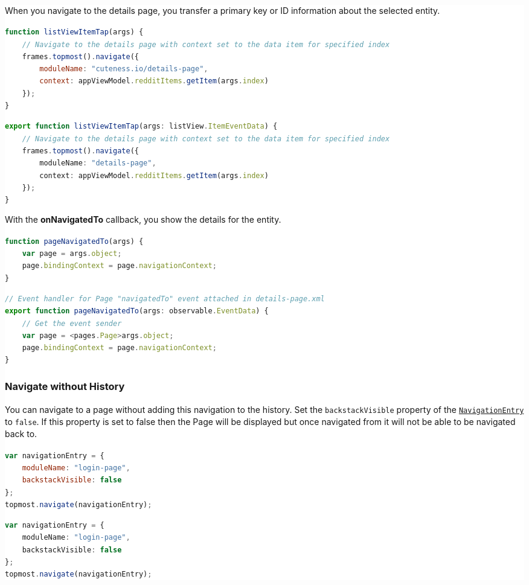 When you navigate to the details page, you transfer a primary key or ID information about the selected entity. 

``` JavaScript
function listViewItemTap(args) {
    // Navigate to the details page with context set to the data item for specified index
    frames.topmost().navigate({
        moduleName: "cuteness.io/details-page",
        context: appViewModel.redditItems.getItem(args.index)
    });
}
```
``` TypeScript
export function listViewItemTap(args: listView.ItemEventData) {
    // Navigate to the details page with context set to the data item for specified index
    frames.topmost().navigate({
        moduleName: "details-page",
        context: appViewModel.redditItems.getItem(args.index)
    });
}
```

With the **onNavigatedTo** callback, you show the details for the entity.

``` JavaScript
function pageNavigatedTo(args) {
    var page = args.object;
    page.bindingContext = page.navigationContext;
}
```
``` TypeScript
// Event handler for Page "navigatedTo" event attached in details-page.xml
export function pageNavigatedTo(args: observable.EventData) {
    // Get the event sender
    var page = <pages.Page>args.object;
    page.bindingContext = page.navigationContext;
}
```

### Navigate without History

You can navigate to a page without adding this navigation to the history. Set the `backstackVisible` property of the [`NavigationEntry`]({{site.baseurl}}/ApiReference/ui/frame/NavigationEntry.md) to `false`. If this property is set to false then the Page will be displayed but once navigated from it will not be able to be navigated back to.

``` JavaScript
var navigationEntry = {
    moduleName: "login-page",
    backstackVisible: false
};
topmost.navigate(navigationEntry);
```
``` TypeScript
var navigationEntry = {
    moduleName: "login-page",
    backstackVisible: false
};
topmost.navigate(navigationEntry);
```
